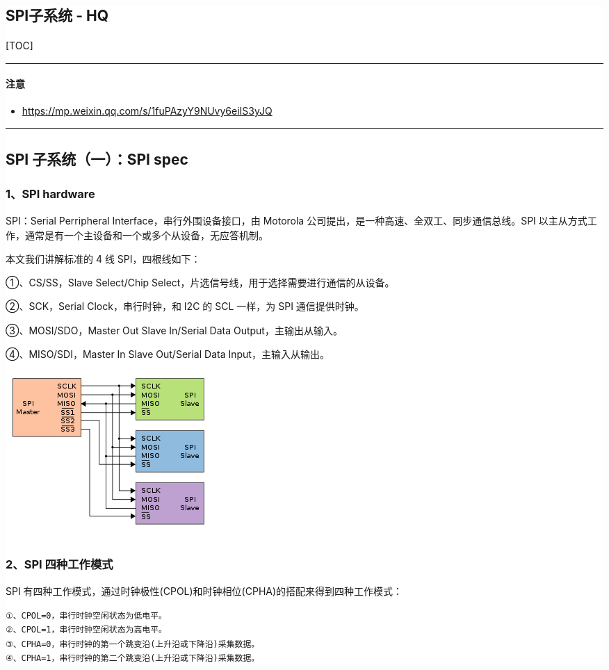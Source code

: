 ## SPI子系统 - HQ

[TOC]

------

#### 注意

- https://mp.weixin.qq.com/s/1fuPAzyY9NUvy6eiIS3yJQ


------

## SPI 子系统（一）：SPI spec

### 1、SPI  hardware

SPI：Serial Perripheral Interface，串行外围设备接口，由 Motorola 公司提出，是一种高速、全双工、同步通信总线。SPI 以主从方式工作，通常是有一个主设备和一个或多个从设备，无应答机制。

本文我们讲解标准的 4 线 SPI，四根线如下：

①、CS/SS，Slave Select/Chip Select，片选信号线，用于选择需要进行通信的从设备。

②、SCK，Serial Clock，串行时钟，和 I2C 的 SCL 一样，为 SPI 通信提供时钟。

③、MOSI/SDO，Master Out Slave In/Serial Data Output，主输出从输入。

④、MISO/SDI，Master In Slave Out/Serial Data Input，主输入从输出。

![图片](assets/64088.png)

### 2、SPI 四种工作模式

SPI 有四种工作模式，通过时钟极性(CPOL)和时钟相位(CPHA)的搭配来得到四种工作模式：

```
①、CPOL=0，串行时钟空闲状态为低电平。
②、CPOL=1，串行时钟空闲状态为高电平。
③、CPHA=0，串行时钟的第一个跳变沿(上升沿或下降沿)采集数据。
④、CPHA=1，串行时钟的第二个跳变沿(上升沿或下降沿)采集数据。
```
